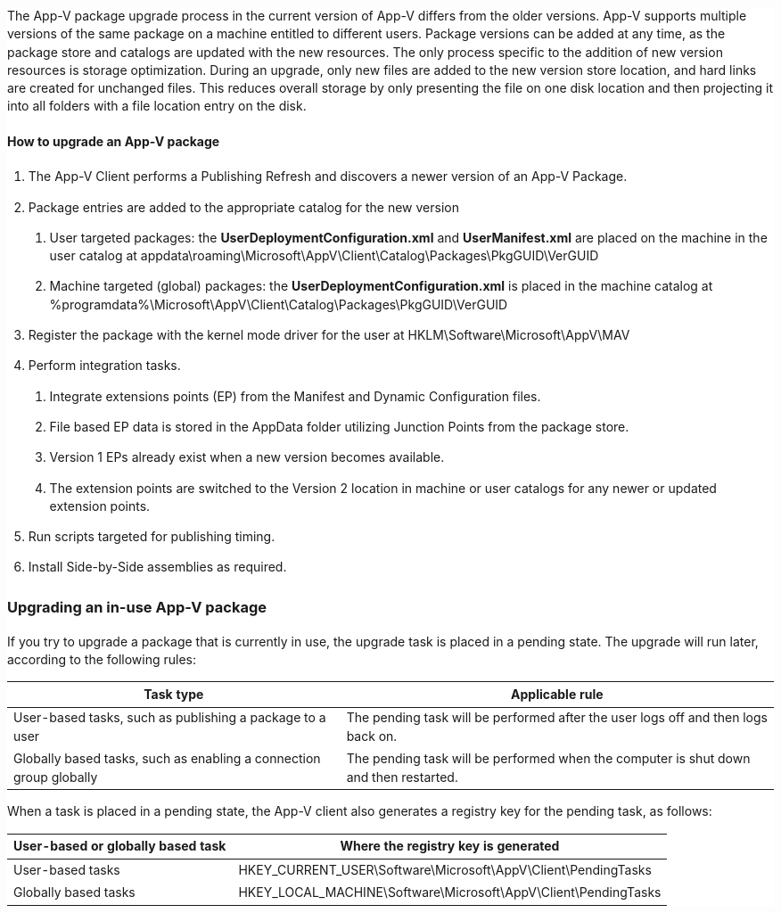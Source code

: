 The App-V package upgrade process in the current version of App-V differs from the older versions. App-V supports multiple versions of the same package on a machine entitled to different users. Package versions can be added at any time, as the package store and catalogs are updated with the new resources. The only process specific to the addition of new version resources is storage optimization. During an upgrade, only new files are added to the new version store location, and hard links are created for unchanged files. This reduces overall storage by only presenting the file on one disk location and then projecting it into all folders with a file location entry on the disk.

#### How to upgrade an App-V package

1. The App-V Client performs a Publishing Refresh and discovers a newer version of an App-V Package.

2. Package entries are added to the appropriate catalog for the new version

    1. User targeted packages: the **UserDeploymentConfiguration.xml** and **UserManifest.xml** are placed on the machine in the user catalog at appdata\\roaming\\Microsoft\\AppV\\Client\\Catalog\\Packages\\PkgGUID\\VerGUID

    2. Machine targeted (global) packages: the **UserDeploymentConfiguration.xml** is placed in the machine catalog at %programdata%\\Microsoft\\AppV\\Client\\Catalog\\Packages\\PkgGUID\\VerGUID

3. Register the package with the kernel mode driver for the user at HKLM\\Software\\Microsoft\\AppV\\MAV

4. Perform integration tasks.

    1. Integrate extensions points (EP) from the Manifest and Dynamic Configuration files.

    2. File based EP data is stored in the AppData folder utilizing Junction Points from the package store.

    3. Version 1 EPs already exist when a new version becomes available.

    4. The extension points are switched to the Version 2 location in machine or user catalogs for any newer or updated extension points.

5. Run scripts targeted for publishing timing.

6. Install Side-by-Side assemblies as required.

### Upgrading an in-use App-V package

If you try to upgrade a package that is currently in use, the upgrade task is placed in a pending state. The upgrade will run later, according to the following rules:

| Task type | Applicable rule |
|---|---|
| User-based tasks, such as publishing a package to a user | The pending task will be performed after the user logs off and then logs back on. |
| Globally based tasks, such as enabling a connection group globally | The pending task will be performed when the computer is shut down and then restarted. |

When a task is placed in a pending state, the App-V client also generates a registry key for the pending task, as follows:

| User-based or globally based task | Where the registry key is generated |
|---|---|
| User-based tasks | HKEY\_CURRENT\_USER\Software\Microsoft\AppV\Client\PendingTasks |
| Globally based tasks | HKEY\_LOCAL\_MACHINE\Software\Microsoft\AppV\Client\PendingTasks |
